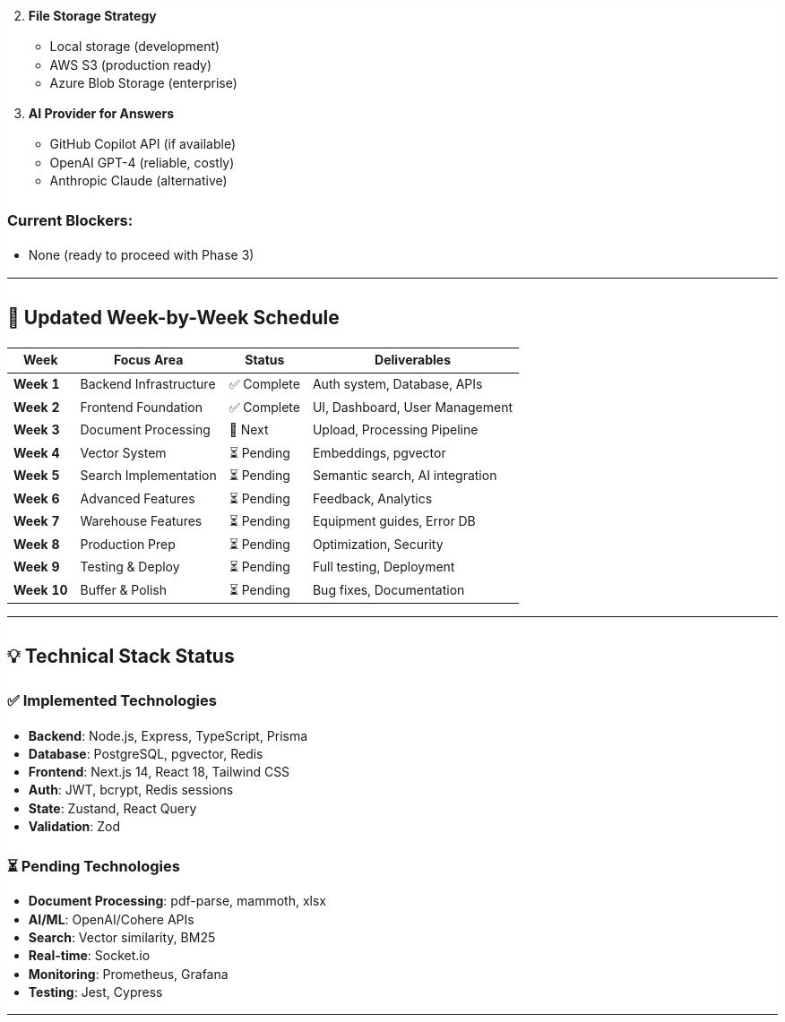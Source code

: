 2. **File Storage Strategy**
   - Local storage (development)
   - AWS S3 (production ready)
   - Azure Blob Storage (enterprise)

3. **AI Provider for Answers**
   - GitHub Copilot API (if available)
   - OpenAI GPT-4 (reliable, costly)
   - Anthropic Claude (alternative)

### Current Blockers:
- None (ready to proceed with Phase 3)

---

## 📅 Updated Week-by-Week Schedule

| Week | Focus Area | Status | Deliverables |
|------|------------|--------|--------------|
| **Week 1** | Backend Infrastructure | ✅ Complete | Auth system, Database, APIs |
| **Week 2** | Frontend Foundation | ✅ Complete | UI, Dashboard, User Management |
| **Week 3** | Document Processing | 🔄 Next | Upload, Processing Pipeline |
| **Week 4** | Vector System | ⏳ Pending | Embeddings, pgvector |
| **Week 5** | Search Implementation | ⏳ Pending | Semantic search, AI integration |
| **Week 6** | Advanced Features | ⏳ Pending | Feedback, Analytics |
| **Week 7** | Warehouse Features | ⏳ Pending | Equipment guides, Error DB |
| **Week 8** | Production Prep | ⏳ Pending | Optimization, Security |
| **Week 9** | Testing & Deploy | ⏳ Pending | Full testing, Deployment |
| **Week 10** | Buffer & Polish | ⏳ Pending | Bug fixes, Documentation |

---

## 💡 Technical Stack Status

### ✅ Implemented Technologies
- **Backend**: Node.js, Express, TypeScript, Prisma
- **Database**: PostgreSQL, pgvector, Redis
- **Frontend**: Next.js 14, React 18, Tailwind CSS
- **Auth**: JWT, bcrypt, Redis sessions
- **State**: Zustand, React Query
- **Validation**: Zod

### ⏳ Pending Technologies
- **Document Processing**: pdf-parse, mammoth, xlsx
- **AI/ML**: OpenAI/Cohere APIs
- **Search**: Vector similarity, BM25
- **Real-time**: Socket.io
- **Monitoring**: Prometheus, Grafana
- **Testing**: Jest, Cypress

---